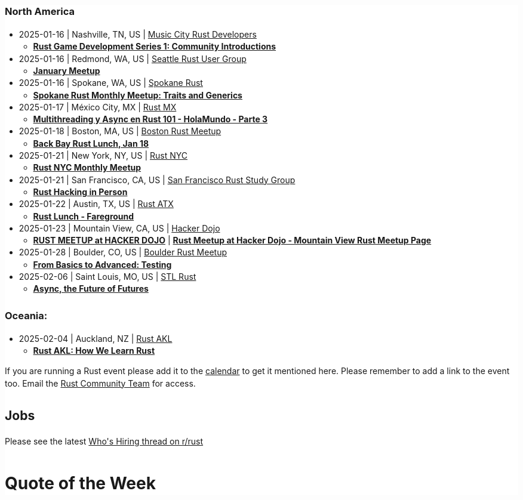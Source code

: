 ### North America
* 2025-01-16 | Nashville, TN, US | [Music City Rust Developers](https://www.meetup.com/music-city-rust-developers/events/)
    * [**Rust Game Development Series 1: Community Introductions**](https://www.meetup.com/music-city-rust-developers/events/304333017)
* 2025-01-16 | Redmond, WA, US | [Seattle Rust User Group](https://www.meetup.com/join-srug/events)
    * [**January Meetup**](https://www.meetup.com/join-srug/events/305505409/)
* 2025-01-16 | Spokane, WA, US | [Spokane Rust](https://www.meetup.com/spokane-rust/events/)
    * [**Spokane Rust Monthly Meetup: Traits and Generics**](https://www.meetup.com/spokane-rust/events/305501106)
* 2025-01-17 | México City, MX | [Rust MX](https://www.meetup.com/rust-mx/events/)
    * [**Multithreading y Async en Rust 101 - HolaMundo - Parte 3**](https://www.meetup.com/rust-mx/events/305464827)
* 2025-01-18 | Boston, MA, US | [Boston Rust Meetup](https://www.meetup.com/boston-rust-meetup-25317522anphwzdw/events/)
    * [**Back Bay Rust Lunch, Jan 18**](https://www.meetup.com/bostonrust/events/304951470)
* 2025-01-21 | New York, NY, US | [Rust NYC](https://www.meetup.com/rust-nyc/events/)
    * [**Rust NYC Monthly Meetup**](https://www.meetup.com/rust-nyc/events/305600833)
* 2025-01-21 | San Francisco, CA, US | [San Francisco Rust Study Group](https://www.meetup.com/san-francisco-rust-study-group/events/)
    * [**Rust Hacking in Person**](https://www.meetup.com/san-francisco-rust-study-group/events/302638258)
* 2025-01-22 | Austin, TX, US | [Rust ATX](https://www.meetup.com/rust-atx/events/)
    * [**Rust Lunch - Fareground**](https://www.meetup.com/rust-atx/events/305325657)
* 2025-01-23 | Mountain View, CA, US | [Hacker Dojo](https://www.meetup.com/hackerdojo/events/)
    * [**RUST MEETUP at HACKER DOJO**](https://www.meetup.com/hackerdojo/events/305414182) | [**Rust Meetup at Hacker Dojo - Mountain View Rust Meetup Page**](https://www.meetup.com/mv-rust-meetup/events/305564600)
* 2025-01-28 | Boulder, CO, US | [Boulder Rust Meetup](https://www.meetup.com/boulder-rust-meetup/events/)
    * [**From Basics to Advanced: Testing**](https://www.meetup.com/boulder-rust-meetup/events/305597961)
* 2025-02-06 | Saint Louis, MO, US | [STL Rust](https://www.meetup.com/stl-rust/events/)
    * [**Async, the Future of Futures**](https://www.meetup.com/stl-rust/events/304959018)

### Oceania:
* 2025-02-04 | Auckland, NZ | [Rust AKL](https://www.meetup.com/rust-akl/events/)
    * [**Rust AKL: How We Learn Rust**](https://www.meetup.com/rust-akl/events/305583693)

If you are running a Rust event please add it to the [calendar] to get
it mentioned here. Please remember to add a link to the event too.
Email the [Rust Community Team][community] for access.

[calendar]: https://www.google.com/calendar/embed?src=apd9vmbc22egenmtu5l6c5jbfc%40group.calendar.google.com
[community]: mailto:community-team@rust-lang.org

## Jobs


Please see the latest [Who's Hiring thread on r/rust](INSERT_LINK_HERE)

# Quote of the Week


[submit_crate]: https://users.rust-lang.org/t/crate-of-the-week/2704
[merged]: https://github.com/search?q=is%3Apr+org%3Arust-lang+is%3Amerged+merged%3A2025-01-07..2025-01-14